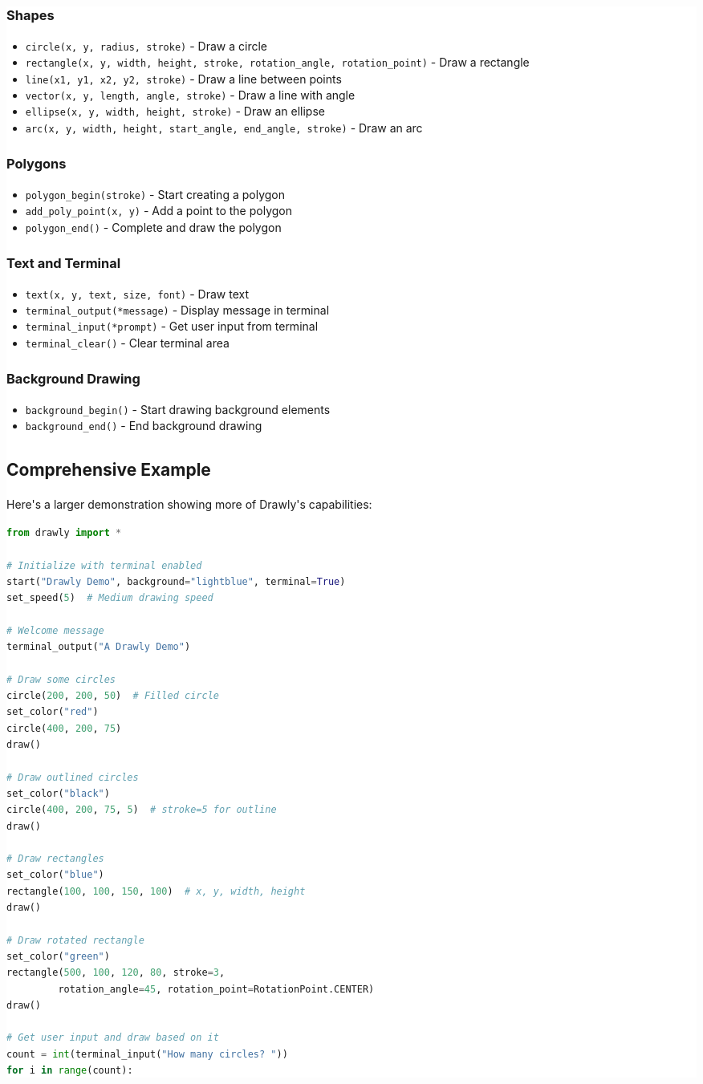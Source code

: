 ### Shapes
- `circle(x, y, radius, stroke)` - Draw a circle
- `rectangle(x, y, width, height, stroke, rotation_angle, rotation_point)` - Draw a rectangle
- `line(x1, y1, x2, y2, stroke)` - Draw a line between points
- `vector(x, y, length, angle, stroke)` - Draw a line with angle
- `ellipse(x, y, width, height, stroke)` - Draw an ellipse
- `arc(x, y, width, height, start_angle, end_angle, stroke)` - Draw an arc

### Polygons
- `polygon_begin(stroke)` - Start creating a polygon
- `add_poly_point(x, y)` - Add a point to the polygon
- `polygon_end()` - Complete and draw the polygon

### Text and Terminal
- `text(x, y, text, size, font)` - Draw text
- `terminal_output(*message)` - Display message in terminal
- `terminal_input(*prompt)` - Get user input from terminal
- `terminal_clear()` - Clear terminal area

### Background Drawing
- `background_begin()` - Start drawing background elements
- `background_end()` - End background drawing


## Comprehensive Example

Here's a larger demonstration showing more of Drawly's capabilities:

```python
from drawly import *

# Initialize with terminal enabled
start("Drawly Demo", background="lightblue", terminal=True)
set_speed(5)  # Medium drawing speed

# Welcome message
terminal_output("A Drawly Demo")

# Draw some circles
circle(200, 200, 50)  # Filled circle
set_color("red")
circle(400, 200, 75)
draw()

# Draw outlined circles
set_color("black")
circle(400, 200, 75, 5)  # stroke=5 for outline
draw()

# Draw rectangles
set_color("blue")
rectangle(100, 100, 150, 100)  # x, y, width, height
draw()

# Draw rotated rectangle
set_color("green")
rectangle(500, 100, 120, 80, stroke=3,
         rotation_angle=45, rotation_point=RotationPoint.CENTER)
draw()

# Get user input and draw based on it
count = int(terminal_input("How many circles? "))
for i in range(count):
```